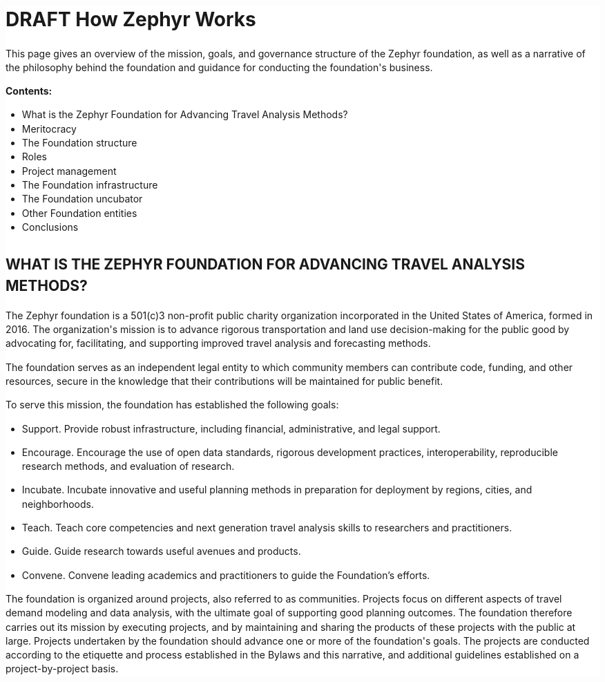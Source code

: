# DRAFT How Zephyr Works

This page gives an overview of the mission, goals, and governance structure of the Zephyr foundation, as well as a narrative of the philosophy behind the foundation and guidance for conducting the foundation's business.

**Contents:**

* What is the Zephyr Foundation for Advancing Travel Analysis Methods?
* Meritocracy
* The Foundation structure
* Roles
* Project management
* The Foundation infrastructure
* The Foundation uncubator
* Other Foundation entities
* Conclusions


## WHAT IS THE ZEPHYR FOUNDATION FOR ADVANCING TRAVEL ANALYSIS METHODS?

The Zephyr foundation is a 501(c)3 non-profit public charity organization incorporated in the United States of America, formed in 2016. The organization's mission is to advance rigorous transportation and land use decision-making for the public good by advocating for, facilitating, and supporting improved travel analysis and forecasting methods. 

The foundation serves as an independent legal entity to which community members can contribute code, funding, and other resources, secure in the knowledge that their contributions will be maintained for public benefit.

To serve this mission, the foundation has established the following goals:

* Support. Provide robust infrastructure, including financial, administrative, and legal support.

* Encourage. Encourage the use of open data standards, rigorous development practices, interoperability, reproducible research methods, and evaluation of research.

* Incubate. Incubate innovative and useful planning methods in preparation for deployment by regions, cities, and neighborhoods.

* Teach. Teach core competencies and next generation travel analysis skills to researchers and practitioners.

* Guide. Guide research towards useful avenues and products.

* Convene. Convene leading academics and practitioners to guide the Foundation’s efforts.

The foundation is organized around projects, also referred to as communities. Projects focus on different aspects of travel demand modeling and data analysis, with the ultimate goal of supporting good planning outcomes. The foundation therefore carries out its mission by executing projects, and by maintaining and sharing the products of these projects with the public at large.  Projects undertaken by the foundation should advance one or more of the foundation's goals.  The projects are conducted according to the etiquette and process established in the Bylaws and this narrative, and additional guidelines established on a project-by-project basis.  
